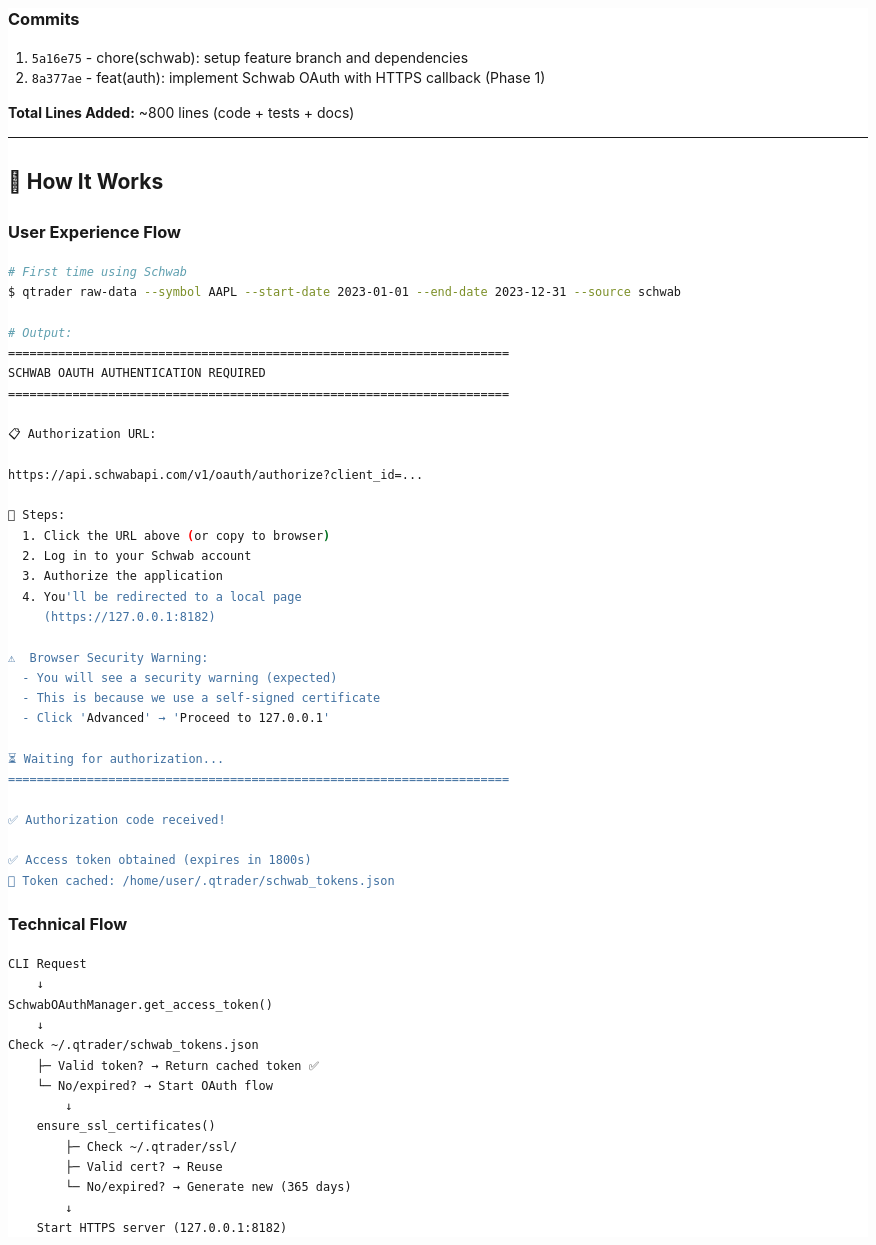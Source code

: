 ### Commits

1. `5a16e75` - chore(schwab): setup feature branch and dependencies
1. `8a377ae` - feat(auth): implement Schwab OAuth with HTTPS callback (Phase 1)

**Total Lines Added:** ~800 lines (code + tests + docs)

______________________________________________________________________

## 🎯 How It Works

### User Experience Flow

```bash
# First time using Schwab
$ qtrader raw-data --symbol AAPL --start-date 2023-01-01 --end-date 2023-12-31 --source schwab

# Output:
======================================================================
SCHWAB OAUTH AUTHENTICATION REQUIRED
======================================================================

📋 Authorization URL:

https://api.schwabapi.com/v1/oauth/authorize?client_id=...

🔐 Steps:
  1. Click the URL above (or copy to browser)
  2. Log in to your Schwab account
  3. Authorize the application
  4. You'll be redirected to a local page
     (https://127.0.0.1:8182)

⚠️  Browser Security Warning:
  - You will see a security warning (expected)
  - This is because we use a self-signed certificate
  - Click 'Advanced' → 'Proceed to 127.0.0.1'

⏳ Waiting for authorization...
======================================================================

✅ Authorization code received!

✅ Access token obtained (expires in 1800s)
💾 Token cached: /home/user/.qtrader/schwab_tokens.json
```

### Technical Flow

```
CLI Request
    ↓
SchwabOAuthManager.get_access_token()
    ↓
Check ~/.qtrader/schwab_tokens.json
    ├─ Valid token? → Return cached token ✅
    └─ No/expired? → Start OAuth flow
        ↓
    ensure_ssl_certificates()
        ├─ Check ~/.qtrader/ssl/
        ├─ Valid cert? → Reuse
        └─ No/expired? → Generate new (365 days)
        ↓
    Start HTTPS server (127.0.0.1:8182)
```